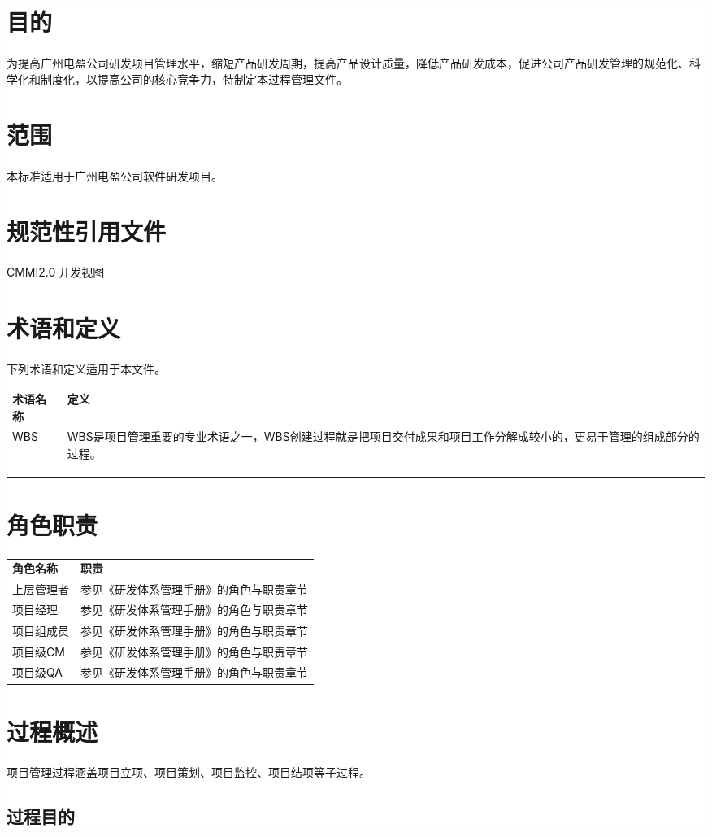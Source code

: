 # 目的

为提高广州电盈公司研发项目管理水平，缩短产品研发周期，提高产品设计质量，降低产品研发成本，促进公司产品研发管理的规范化、科学化和制度化，以提高公司的核心竞争力，特制定本过程管理文件。

# 范围

本标准适用于广州电盈公司软件研发项目。

# 规范性引用文件

CMMI2.0 开发视图

# 术语和定义

下列术语和定义适用于本文件。

|  |  |
| --- | --- |
| **术语名称** | **定义** |
| WBS | WBS是项目管理重要的专业术语之一，WBS创建过程就是把项目交付成果和项目工作分解成较小的，更易于管理的组成部分的过程。 |
|  |  |
|  |  |
|  |  |

# 角色职责

|  |  |
| --- | --- |
| **角色名称** | **职责** |
| 上层管理者 | 参见《研发体系管理手册》的角色与职责章节 |
| 项目经理 | 参见《研发体系管理手册》的角色与职责章节 |
| 项目组成员 | 参见《研发体系管理手册》的角色与职责章节 |
| 项目级CM | 参见《研发体系管理手册》的角色与职责章节 |
| 项目级QA | 参见《研发体系管理手册》的角色与职责章节 |

# 过程概述

项目管理过程涵盖项目立项、项目策划、项目监控、项目结项等子过程。

## 过程目的
